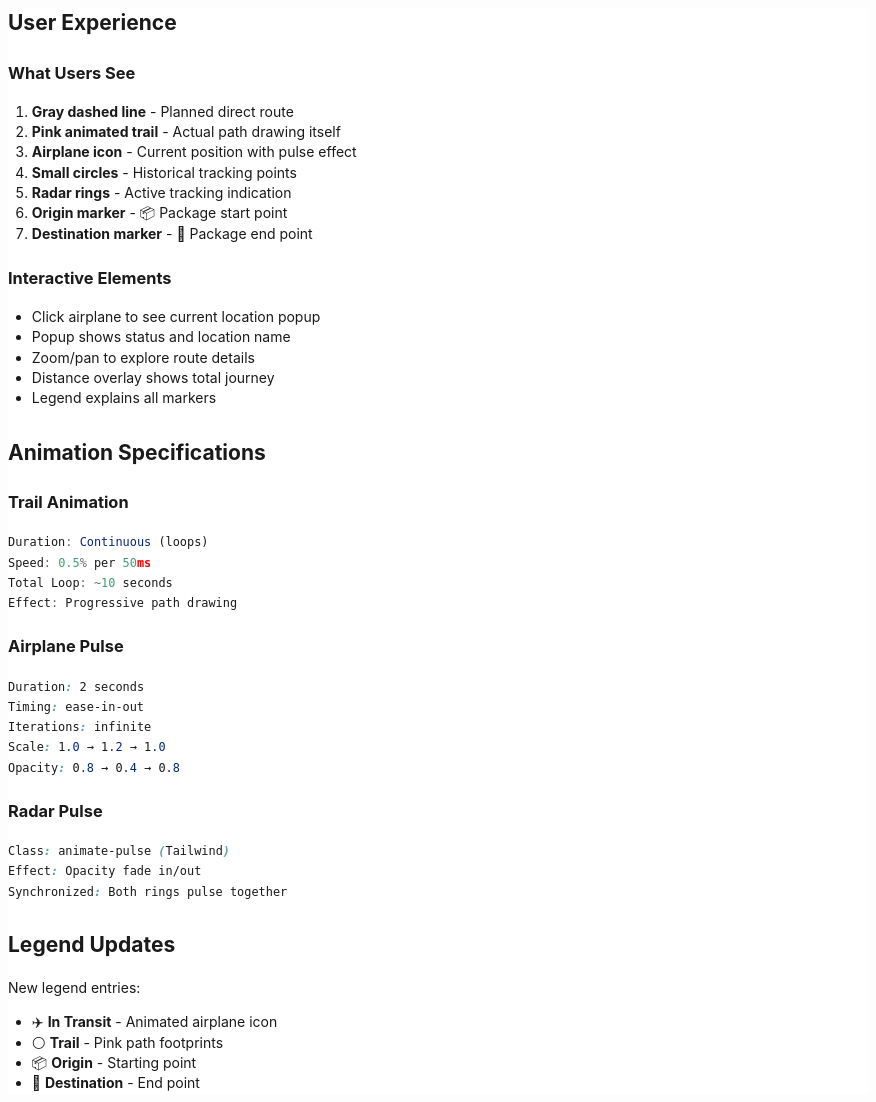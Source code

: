 ## User Experience

### What Users See
1. **Gray dashed line** - Planned direct route
2. **Pink animated trail** - Actual path drawing itself
3. **Airplane icon** - Current position with pulse effect
4. **Small circles** - Historical tracking points
5. **Radar rings** - Active tracking indication
6. **Origin marker** - 📦 Package start point
7. **Destination marker** - 🏁 Package end point

### Interactive Elements
- Click airplane to see current location popup
- Popup shows status and location name
- Zoom/pan to explore route details
- Distance overlay shows total journey
- Legend explains all markers

## Animation Specifications

### Trail Animation
```javascript
Duration: Continuous (loops)
Speed: 0.5% per 50ms
Total Loop: ~10 seconds
Effect: Progressive path drawing
```

### Airplane Pulse
```css
Duration: 2 seconds
Timing: ease-in-out
Iterations: infinite
Scale: 1.0 → 1.2 → 1.0
Opacity: 0.8 → 0.4 → 0.8
```

### Radar Pulse
```css
Class: animate-pulse (Tailwind)
Effect: Opacity fade in/out
Synchronized: Both rings pulse together
```

## Legend Updates

New legend entries:
- ✈️ **In Transit** - Animated airplane icon
- ⚪ **Trail** - Pink path footprints
- 📦 **Origin** - Starting point
- 🏁 **Destination** - End point
